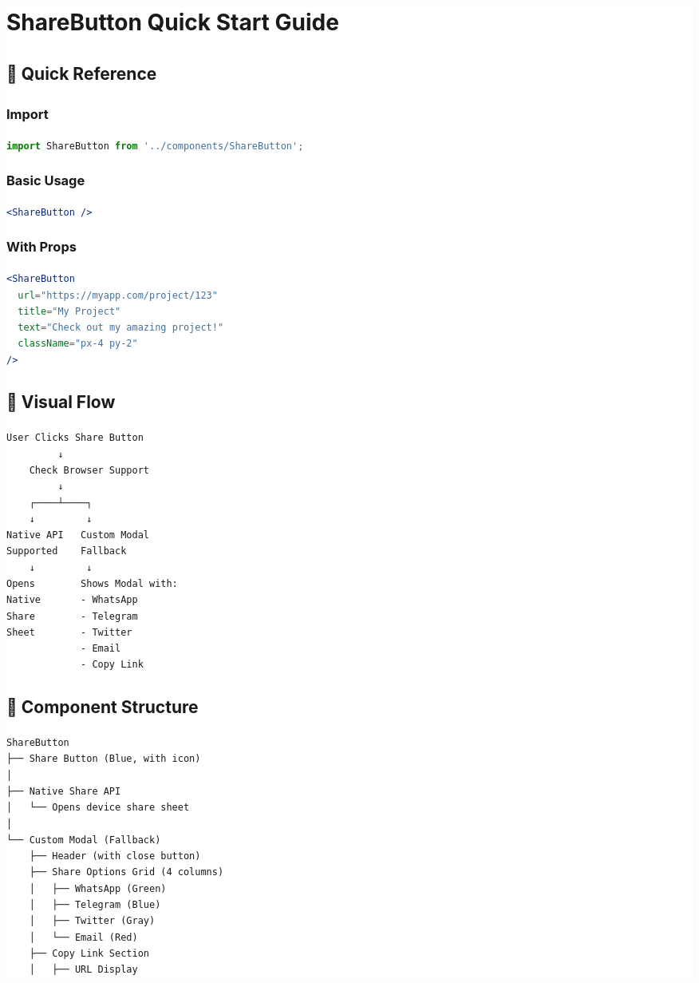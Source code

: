 # ShareButton Quick Start Guide

## 🎯 Quick Reference

### Import
```jsx
import ShareButton from '../components/ShareButton';
```

### Basic Usage
```jsx
<ShareButton />
```

### With Props
```jsx
<ShareButton 
  url="https://myapp.com/project/123"
  title="My Project"
  text="Check out my amazing project!"
  className="px-4 py-2"
/>
```

## 📱 Visual Flow

```
User Clicks Share Button
         ↓
    Check Browser Support
         ↓
    ┌────┴────┐
    ↓         ↓
Native API   Custom Modal
Supported    Fallback
    ↓         ↓
Opens        Shows Modal with:
Native       - WhatsApp
Share        - Telegram
Sheet        - Twitter
             - Email
             - Copy Link
```

## 🎨 Component Structure

```
ShareButton
├── Share Button (Blue, with icon)
│
├── Native Share API
│   └── Opens device share sheet
│
└── Custom Modal (Fallback)
    ├── Header (with close button)
    ├── Share Options Grid (4 columns)
    │   ├── WhatsApp (Green)
    │   ├── Telegram (Blue)
    │   ├── Twitter (Gray)
    │   └── Email (Red)
    ├── Copy Link Section
    │   ├── URL Display
```